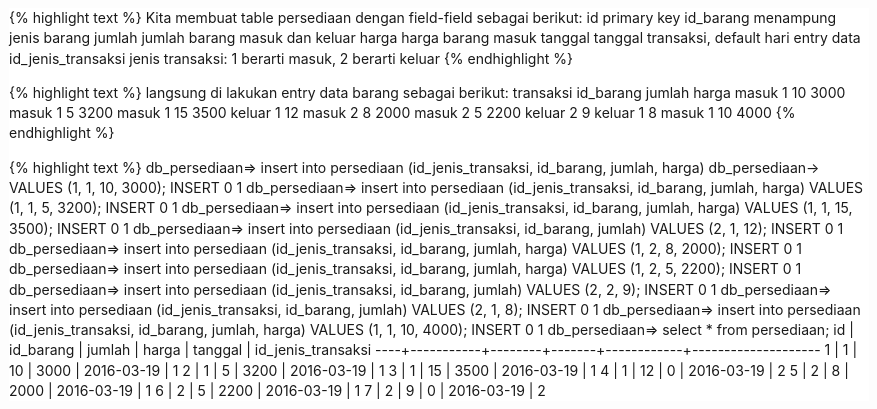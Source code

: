 
{% highlight text %}
Kita membuat table persediaan dengan field-field sebagai berikut:
	id	primary key
	id_barang	menampung jenis barang
	jumlah		jumlah barang masuk dan keluar
	harga		harga barang masuk
	tanggal		tanggal transaksi, default hari entry data
	id_jenis_transaksi	jenis transaksi: 1 berarti masuk, 2 berarti keluar
{% endhighlight %}



{% highlight text %}
langsung di lakukan entry data barang sebagai berikut:
transaksi	id_barang	jumlah	harga
masuk		1		10	3000
masuk		1		5	3200
masuk		1		15	3500
keluar		1		12
masuk		2		8	2000
masuk		2		5	2200
keluar		2		9
keluar		1		8
masuk		1		10	4000
{% endhighlight %}



{% highlight text %}
db_persediaan=> insert into persediaan (id_jenis_transaksi, id_barang, jumlah, harga)
db_persediaan-> VALUES (1, 1, 10, 3000);
INSERT 0 1
db_persediaan=> insert into persediaan (id_jenis_transaksi, id_barang, jumlah, harga)
VALUES (1, 1, 5, 3200);
INSERT 0 1
db_persediaan=> insert into persediaan (id_jenis_transaksi, id_barang, jumlah, harga)
VALUES (1, 1, 15, 3500);
INSERT 0 1
db_persediaan=> insert into persediaan (id_jenis_transaksi, id_barang, jumlah)
VALUES (2, 1, 12);
INSERT 0 1
db_persediaan=> insert into persediaan (id_jenis_transaksi, id_barang, jumlah, harga)
VALUES (1, 2, 8, 2000);
INSERT 0 1
db_persediaan=> insert into persediaan (id_jenis_transaksi, id_barang, jumlah, harga)
VALUES (1, 2, 5, 2200);
INSERT 0 1
db_persediaan=> insert into persediaan (id_jenis_transaksi, id_barang, jumlah)
VALUES (2, 2, 9);
INSERT 0 1
db_persediaan=> insert into persediaan (id_jenis_transaksi, id_barang, jumlah)
VALUES (2, 1, 8);
INSERT 0 1
db_persediaan=> insert into persediaan (id_jenis_transaksi, id_barang, jumlah, harga)
VALUES (1, 1, 10, 4000);
INSERT 0 1
db_persediaan=> select * from persediaan;
 id | id_barang | jumlah | harga |  tanggal   | id_jenis_transaksi
----+-----------+--------+-------+------------+--------------------
  1 |         1 |     10 |  3000 | 2016-03-19 |                  1
  2 |         1 |      5 |  3200 | 2016-03-19 |                  1
  3 |         1 |     15 |  3500 | 2016-03-19 |                  1
  4 |         1 |     12 |     0 | 2016-03-19 |                  2
  5 |         2 |      8 |  2000 | 2016-03-19 |                  1
  6 |         2 |      5 |  2200 | 2016-03-19 |                  1
  7 |         2 |      9 |     0 | 2016-03-19 |                  2